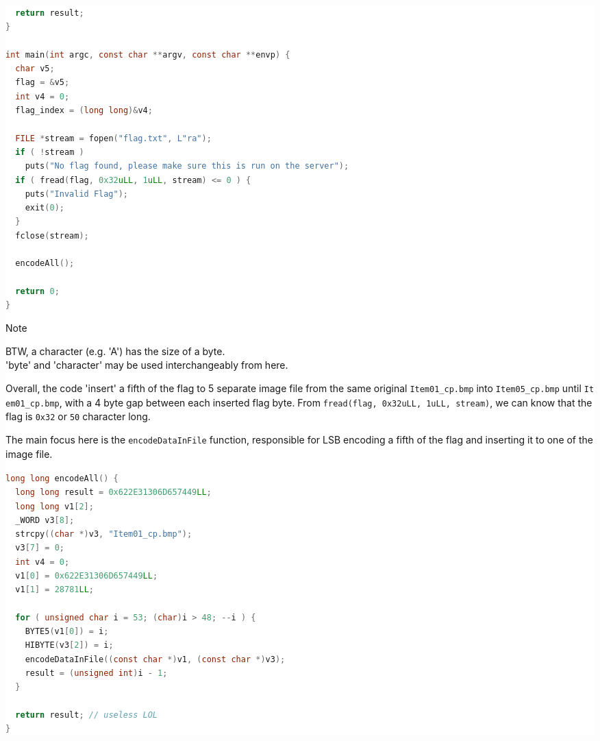 ```mystery.c
  return result;
}

int main(int argc, const char **argv, const char **envp) {
  char v5;
  flag = &v5;
  int v4 = 0;
  flag_index = (long long)&v4;

  FILE *stream = fopen("flag.txt", L"ra");
  if ( !stream )
    puts("No flag found, please make sure this is run on the server");
  if ( fread(flag, 0x32uLL, 1uLL, stream) <= 0 ) {
    puts("Invalid Flag");
    exit(0);
  }
  fclose(stream);

  encodeAll();

  return 0;
}
```

> [!NOTE]
> BTW, a character (e.g. 'A') has the size of a byte.<br>
> 'byte' and 'character' may be used interchangeably from here.

Overall, the code 'insert' a fifth of the flag to 5 separate image file from the same original `Item01_cp.bmp` into `Item05_cp.bmp` until `Item01_cp.bmp`, with a 4 byte gap between each inserted flag byte.
From `fread(flag, 0x32uLL, 1uLL, stream)`, we can know that the flag is `0x32` or `50` character long.

The main focus here is the `encodeDataInFile` function, responsible for LSB encoding a fifth of the flag and inserting it to one of the image file.

```mystery.c
long long encodeAll() {
  long long result = 0x622E31306D657449LL;
  long long v1[2];
  _WORD v3[8];
  strcpy((char *)v3, "Item01_cp.bmp");
  v3[7] = 0;
  int v4 = 0;
  v1[0] = 0x622E31306D657449LL;
  v1[1] = 28781LL;

  for ( unsigned char i = 53; (char)i > 48; --i ) {
    BYTE5(v1[0]) = i;
    HIBYTE(v3[2]) = i;
    encodeDataInFile((const char *)v1, (const char *)v3);
    result = (unsigned int)i - 1;
  }

  return result; // useless LOL
}
```
